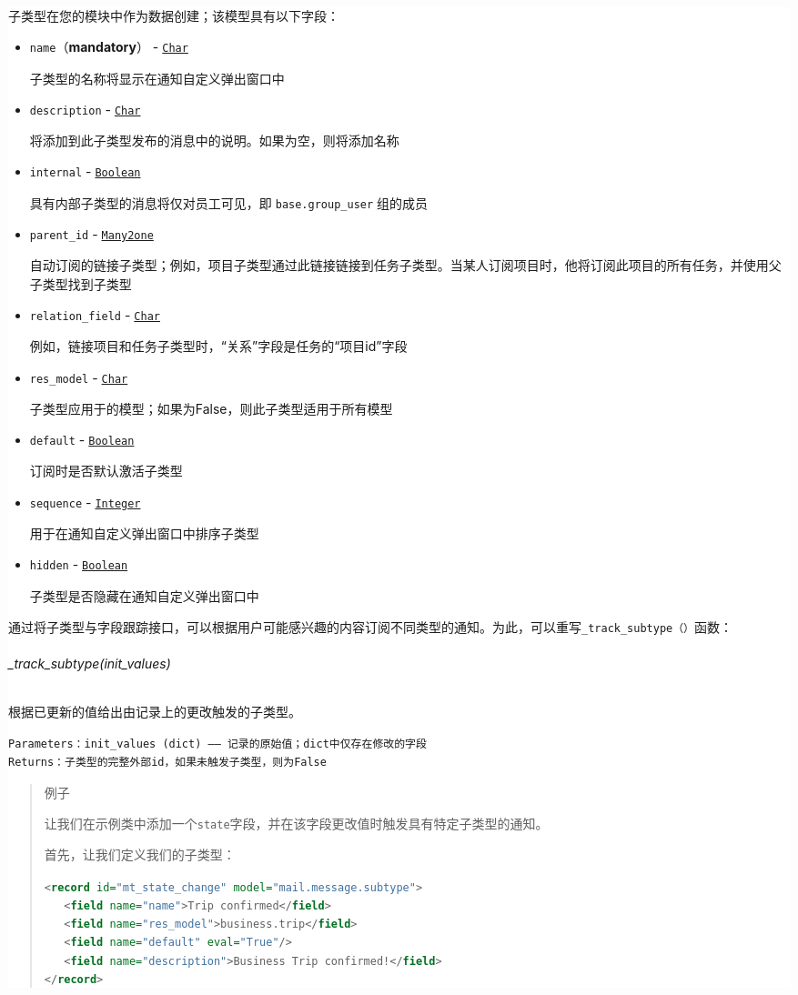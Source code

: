 子类型在您的模块中作为数据创建；该模型具有以下字段：

- `name`（**mandatory**） - [`Char`](https://www.odoo.com/documentation/10.0/reference/orm.html#odoo.fields.Char)

  子类型的名称将显示在通知自定义弹出窗口中

- `description` -  [`Char`](https://www.odoo.com/documentation/10.0/reference/orm.html#odoo.fields.Char)

  将添加到此子类型发布的消息中的说明。如果为空，则将添加名称

- `internal` -  [`Boolean`](https://www.odoo.com/documentation/10.0/reference/orm.html#odoo.fields.Boolean)

  具有内部子类型的消息将仅对员工可见，即 `base.group_user` 组的成员

- `parent_id` -  [`Many2one`](https://www.odoo.com/documentation/10.0/reference/orm.html#odoo.fields.Many2one)

  自动订阅的链接子类型；例如，项目子类型通过此链接链接到任务子类型。当某人订阅项目时，他将订阅此项目的所有任务，并使用父子类型找到子类型

- `relation_field` -  [`Char`](https://www.odoo.com/documentation/10.0/reference/orm.html#odoo.fields.Char)

  例如，链接项目和任务子类型时，“关系”字段是任务的“项目id”字段

- `res_model` -  [`Char`](https://www.odoo.com/documentation/10.0/reference/orm.html#odoo.fields.Char)

  子类型应用于的模型；如果为False，则此子类型适用于所有模型

- `default` -  [`Boolean`](https://www.odoo.com/documentation/10.0/reference/orm.html#odoo.fields.Boolean)

  订阅时是否默认激活子类型

- `sequence` -  [`Integer`](https://www.odoo.com/documentation/10.0/reference/orm.html#odoo.fields.Integer)

  用于在通知自定义弹出窗口中排序子类型

- `hidden` -  [`Boolean`](https://www.odoo.com/documentation/10.0/reference/orm.html#odoo.fields.Boolean)

  子类型是否隐藏在通知自定义弹出窗口中

通过将子类型与字段跟踪接口，可以根据用户可能感兴趣的内容订阅不同类型的通知。为此，可以重写`_track_subtype（）`函数：

###### _track_subtype(*init_values*)

根据已更新的值给出由记录上的更改触发的子类型。

```
Parameters：init_values (dict) —— 记录的原始值；dict中仅存在修改的字段
Returns：子类型的完整外部id，如果未触发子类型，则为False
```

>例子 
>
>让我们在示例类中添加一个`state`字段，并在该字段更改值时触发具有特定子类型的通知。 
>
>首先，让我们定义我们的子类型：
>
>```xml
><record id="mt_state_change" model="mail.message.subtype">
>    <field name="name">Trip confirmed</field>
>    <field name="res_model">business.trip</field>
>    <field name="default" eval="True"/>
>    <field name="description">Business Trip confirmed!</field>
></record>
>```
>